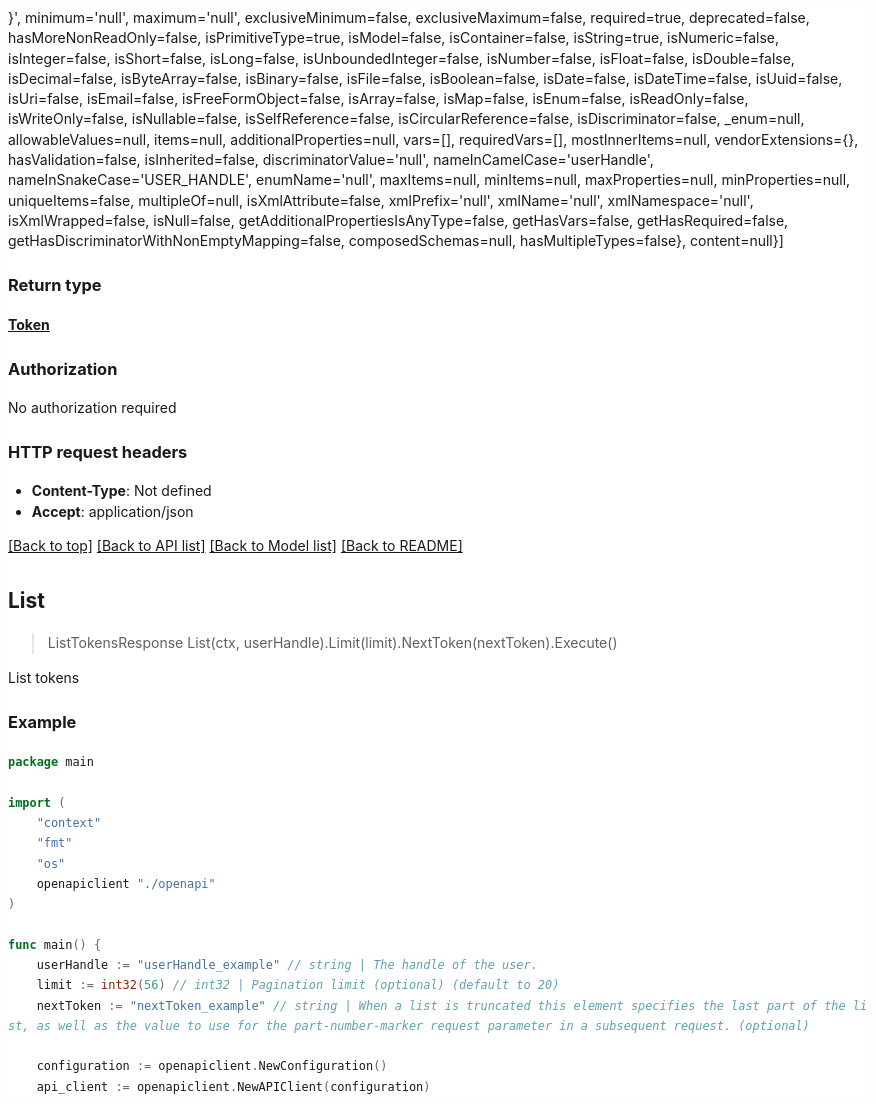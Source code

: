 }&#39;, minimum&#x3D;&#39;null&#39;, maximum&#x3D;&#39;null&#39;, exclusiveMinimum&#x3D;false, exclusiveMaximum&#x3D;false, required&#x3D;true, deprecated&#x3D;false, hasMoreNonReadOnly&#x3D;false, isPrimitiveType&#x3D;true, isModel&#x3D;false, isContainer&#x3D;false, isString&#x3D;true, isNumeric&#x3D;false, isInteger&#x3D;false, isShort&#x3D;false, isLong&#x3D;false, isUnboundedInteger&#x3D;false, isNumber&#x3D;false, isFloat&#x3D;false, isDouble&#x3D;false, isDecimal&#x3D;false, isByteArray&#x3D;false, isBinary&#x3D;false, isFile&#x3D;false, isBoolean&#x3D;false, isDate&#x3D;false, isDateTime&#x3D;false, isUuid&#x3D;false, isUri&#x3D;false, isEmail&#x3D;false, isFreeFormObject&#x3D;false, isArray&#x3D;false, isMap&#x3D;false, isEnum&#x3D;false, isReadOnly&#x3D;false, isWriteOnly&#x3D;false, isNullable&#x3D;false, isSelfReference&#x3D;false, isCircularReference&#x3D;false, isDiscriminator&#x3D;false, _enum&#x3D;null, allowableValues&#x3D;null, items&#x3D;null, additionalProperties&#x3D;null, vars&#x3D;[], requiredVars&#x3D;[], mostInnerItems&#x3D;null, vendorExtensions&#x3D;{}, hasValidation&#x3D;false, isInherited&#x3D;false, discriminatorValue&#x3D;&#39;null&#39;, nameInCamelCase&#x3D;&#39;userHandle&#39;, nameInSnakeCase&#x3D;&#39;USER_HANDLE&#39;, enumName&#x3D;&#39;null&#39;, maxItems&#x3D;null, minItems&#x3D;null, maxProperties&#x3D;null, minProperties&#x3D;null, uniqueItems&#x3D;false, multipleOf&#x3D;null, isXmlAttribute&#x3D;false, xmlPrefix&#x3D;&#39;null&#39;, xmlName&#x3D;&#39;null&#39;, xmlNamespace&#x3D;&#39;null&#39;, isXmlWrapped&#x3D;false, isNull&#x3D;false, getAdditionalPropertiesIsAnyType&#x3D;false, getHasVars&#x3D;false, getHasRequired&#x3D;false, getHasDiscriminatorWithNonEmptyMapping&#x3D;false, composedSchemas&#x3D;null, hasMultipleTypes&#x3D;false}, content&#x3D;null}]

### Return type

[**Token**](Token.md)

### Authorization

No authorization required

### HTTP request headers

- **Content-Type**: Not defined
- **Accept**: application/json

[[Back to top]](#) [[Back to API list]](../README.md#documentation-for-api-endpoints)
[[Back to Model list]](../README.md#documentation-for-models)
[[Back to README]](../README.md)


## List

> ListTokensResponse List(ctx, userHandle).Limit(limit).NextToken(nextToken).Execute()

List tokens



### Example

```go
package main

import (
    "context"
    "fmt"
    "os"
    openapiclient "./openapi"
)

func main() {
    userHandle := "userHandle_example" // string | The handle of the user.
    limit := int32(56) // int32 | Pagination limit (optional) (default to 20)
    nextToken := "nextToken_example" // string | When a list is truncated this element specifies the last part of the list, as well as the value to use for the part-number-marker request parameter in a subsequent request. (optional)

    configuration := openapiclient.NewConfiguration()
    api_client := openapiclient.NewAPIClient(configuration)
```